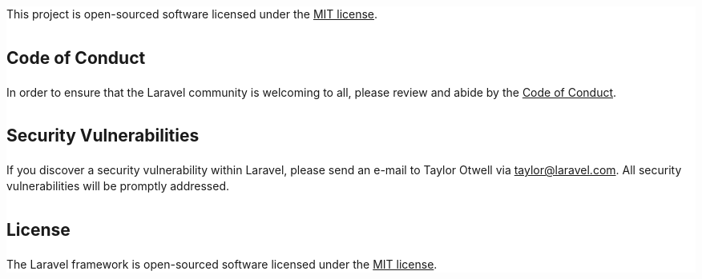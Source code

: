 This project is open-sourced software licensed under the [MIT license](https://opensource.org/licenses/MIT).

## Code of Conduct

In order to ensure that the Laravel community is welcoming to all, please review and abide by the [Code of Conduct](https://laravel.com/docs/contributions#code-of-conduct).

## Security Vulnerabilities

If you discover a security vulnerability within Laravel, please send an e-mail to Taylor Otwell via [taylor@laravel.com](mailto:taylor@laravel.com). All security vulnerabilities will be promptly addressed.

## License

The Laravel framework is open-sourced software licensed under the [MIT license](https://opensource.org/licenses/MIT).

